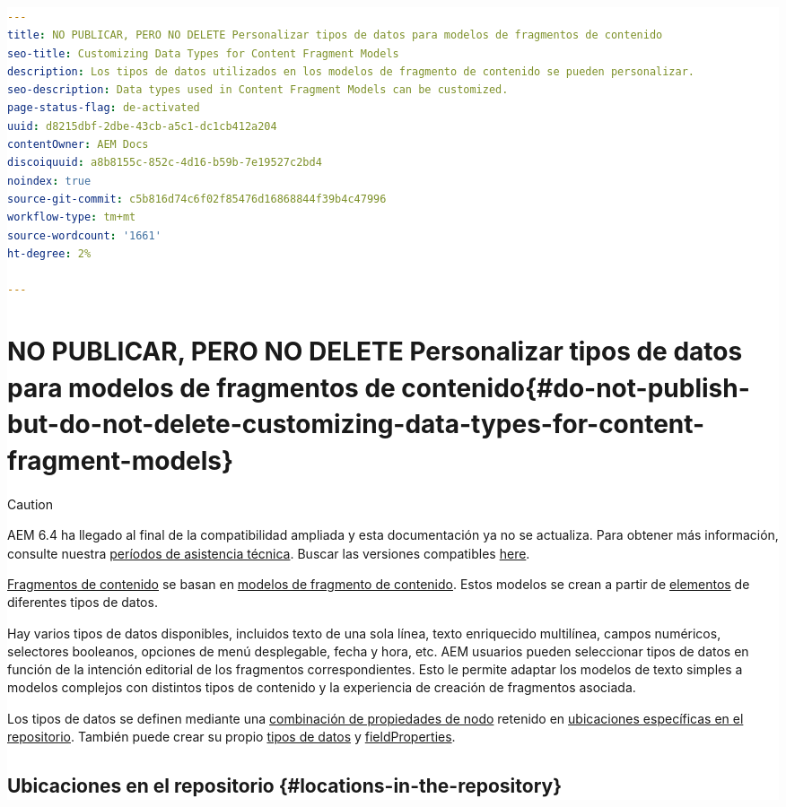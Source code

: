 ```yaml
---
title: NO PUBLICAR, PERO NO DELETE Personalizar tipos de datos para modelos de fragmentos de contenido
seo-title: Customizing Data Types for Content Fragment Models
description: Los tipos de datos utilizados en los modelos de fragmento de contenido se pueden personalizar.
seo-description: Data types used in Content Fragment Models can be customized.
page-status-flag: de-activated
uuid: d8215dbf-2dbe-43cb-a5c1-dc1cb412a204
contentOwner: AEM Docs
discoiquuid: a8b8155c-852c-4d16-b59b-7e19527c2bd4
noindex: true
source-git-commit: c5b816d74c6f02f85476d16868844f39b4c47996
workflow-type: tm+mt
source-wordcount: '1661'
ht-degree: 2%

---
```



# NO PUBLICAR, PERO NO DELETE Personalizar tipos de datos para modelos de fragmentos de contenido{#do-not-publish-but-do-not-delete-customizing-data-types-for-content-fragment-models}

>[!CAUTION]
>
>AEM 6.4 ha llegado al final de la compatibilidad ampliada y esta documentación ya no se actualiza. Para obtener más información, consulte nuestra [períodos de asistencia técnica](https://helpx.adobe.com/es/support/programs/eol-matrix.html). Buscar las versiones compatibles [here](https://experienceleague.adobe.com/docs/).

[Fragmentos de contenido](/help/assets/content-fragments.md) se basan en [modelos de fragmento de contenido](/help/assets/content-fragments-models.md). Estos modelos se crean a partir de [elementos](/help/assets/content-fragments.md#constituent-parts-of-a-content-fragment) de diferentes tipos de datos.

Hay varios tipos de datos disponibles, incluidos texto de una sola línea, texto enriquecido multilínea, campos numéricos, selectores booleanos, opciones de menú desplegable, fecha y hora, etc. AEM usuarios pueden seleccionar tipos de datos en función de la intención editorial de los fragmentos correspondientes. Esto le permite adaptar los modelos de texto simples a modelos complejos con distintos tipos de contenido y la experiencia de creación de fragmentos asociada.

Los tipos de datos se definen mediante una [combinación de propiedades de nodo](#properties) retenido en [ubicaciones específicas en el repositorio](#locations-in-the-repository). También puede crear su propio [tipos de datos](#creating-your-data-type) y [fieldProperties](#creating-your-own-fieldproperties-property).



## Ubicaciones en el repositorio {#locations-in-the-repository}
